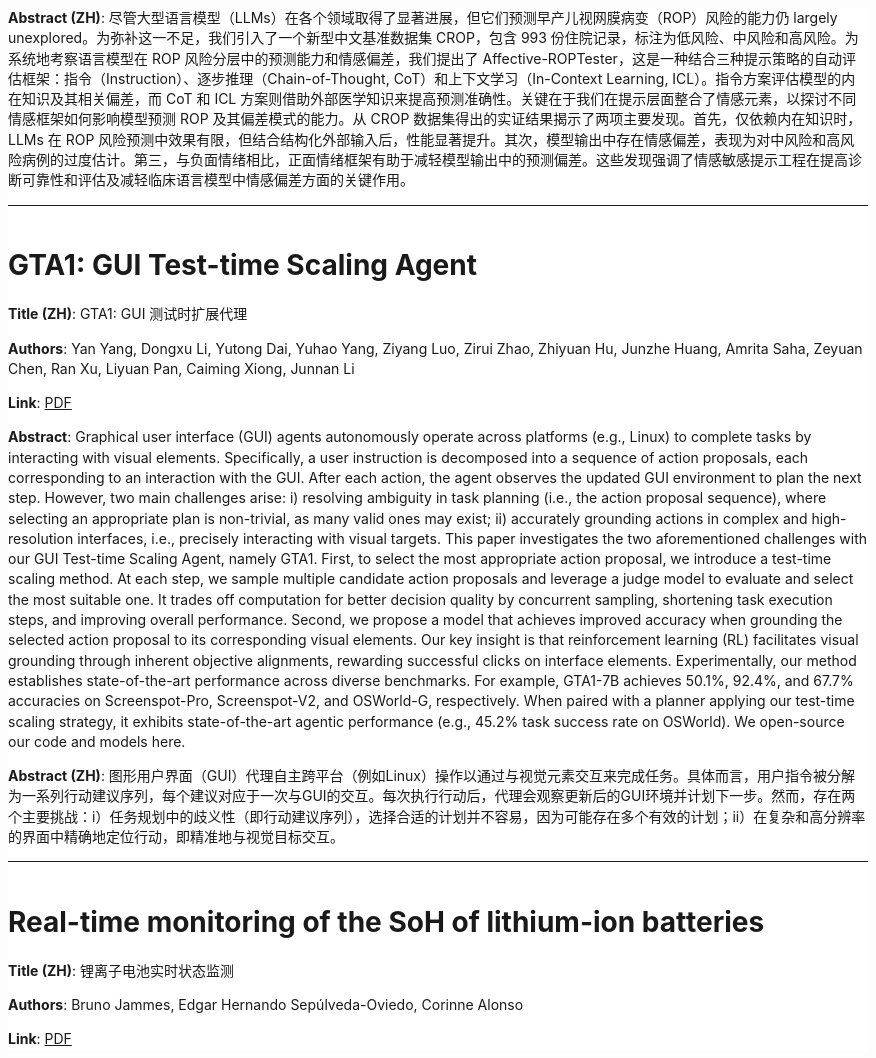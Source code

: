 **Abstract (ZH)**: 尽管大型语言模型（LLMs）在各个领域取得了显著进展，但它们预测早产儿视网膜病变（ROP）风险的能力仍 largely unexplored。为弥补这一不足，我们引入了一个新型中文基准数据集 CROP，包含 993 份住院记录，标注为低风险、中风险和高风险。为系统地考察语言模型在 ROP 风险分层中的预测能力和情感偏差，我们提出了 Affective-ROPTester，这是一种结合三种提示策略的自动评估框架：指令（Instruction）、逐步推理（Chain-of-Thought, CoT）和上下文学习（In-Context Learning, ICL）。指令方案评估模型的内在知识及其相关偏差，而 CoT 和 ICL 方案则借助外部医学知识来提高预测准确性。关键在于我们在提示层面整合了情感元素，以探讨不同情感框架如何影响模型预测 ROP 及其偏差模式的能力。从 CROP 数据集得出的实证结果揭示了两项主要发现。首先，仅依赖内在知识时，LLMs 在 ROP 风险预测中效果有限，但结合结构化外部输入后，性能显著提升。其次，模型输出中存在情感偏差，表现为对中风险和高风险病例的过度估计。第三，与负面情绪相比，正面情绪框架有助于减轻模型输出中的预测偏差。这些发现强调了情感敏感提示工程在提高诊断可靠性和评估及减轻临床语言模型中情感偏差方面的关键作用。 

---
# GTA1: GUI Test-time Scaling Agent 

**Title (ZH)**: GTA1: GUI 测试时扩展代理 

**Authors**: Yan Yang, Dongxu Li, Yutong Dai, Yuhao Yang, Ziyang Luo, Zirui Zhao, Zhiyuan Hu, Junzhe Huang, Amrita Saha, Zeyuan Chen, Ran Xu, Liyuan Pan, Caiming Xiong, Junnan Li  

**Link**: [PDF](https://arxiv.org/pdf/2507.05791)  

**Abstract**: Graphical user interface (GUI) agents autonomously operate across platforms (e.g., Linux) to complete tasks by interacting with visual elements. Specifically, a user instruction is decomposed into a sequence of action proposals, each corresponding to an interaction with the GUI. After each action, the agent observes the updated GUI environment to plan the next step. However, two main challenges arise: i) resolving ambiguity in task planning (i.e., the action proposal sequence), where selecting an appropriate plan is non-trivial, as many valid ones may exist; ii) accurately grounding actions in complex and high-resolution interfaces, i.e., precisely interacting with visual targets.
This paper investigates the two aforementioned challenges with our GUI Test-time Scaling Agent, namely GTA1. First, to select the most appropriate action proposal, we introduce a test-time scaling method. At each step, we sample multiple candidate action proposals and leverage a judge model to evaluate and select the most suitable one. It trades off computation for better decision quality by concurrent sampling, shortening task execution steps, and improving overall performance. Second, we propose a model that achieves improved accuracy when grounding the selected action proposal to its corresponding visual elements. Our key insight is that reinforcement learning (RL) facilitates visual grounding through inherent objective alignments, rewarding successful clicks on interface elements.
Experimentally, our method establishes state-of-the-art performance across diverse benchmarks. For example, GTA1-7B achieves 50.1%, 92.4%, and 67.7% accuracies on Screenspot-Pro, Screenspot-V2, and OSWorld-G, respectively. When paired with a planner applying our test-time scaling strategy, it exhibits state-of-the-art agentic performance (e.g., 45.2% task success rate on OSWorld). We open-source our code and models here. 

**Abstract (ZH)**: 图形用户界面（GUI）代理自主跨平台（例如Linux）操作以通过与视觉元素交互来完成任务。具体而言，用户指令被分解为一系列行动建议序列，每个建议对应于一次与GUI的交互。每次执行行动后，代理会观察更新后的GUI环境并计划下一步。然而，存在两个主要挑战：i）任务规划中的歧义性（即行动建议序列），选择合适的计划并不容易，因为可能存在多个有效的计划；ii）在复杂和高分辨率的界面中精确地定位行动，即精准地与视觉目标交互。 

---
# Real-time monitoring of the SoH of lithium-ion batteries 

**Title (ZH)**: 锂离子电池实时状态监测 

**Authors**: Bruno Jammes, Edgar Hernando Sepúlveda-Oviedo, Corinne Alonso  

**Link**: [PDF](https://arxiv.org/pdf/2507.05765)  
